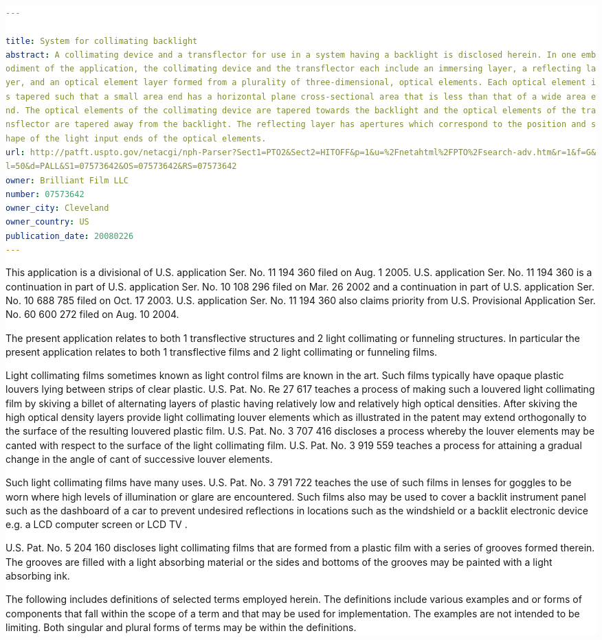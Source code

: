 ```yaml
---

title: System for collimating backlight
abstract: A collimating device and a transflector for use in a system having a backlight is disclosed herein. In one embodiment of the application, the collimating device and the transflector each include an immersing layer, a reflecting layer, and an optical element layer formed from a plurality of three-dimensional, optical elements. Each optical element is tapered such that a small area end has a horizontal plane cross-sectional area that is less than that of a wide area end. The optical elements of the collimating device are tapered towards the backlight and the optical elements of the transflector are tapered away from the backlight. The reflecting layer has apertures which correspond to the position and shape of the light input ends of the optical elements.
url: http://patft.uspto.gov/netacgi/nph-Parser?Sect1=PTO2&Sect2=HITOFF&p=1&u=%2Fnetahtml%2FPTO%2Fsearch-adv.htm&r=1&f=G&l=50&d=PALL&S1=07573642&OS=07573642&RS=07573642
owner: Brilliant Film LLC
number: 07573642
owner_city: Cleveland
owner_country: US
publication_date: 20080226
---
```

This application is a divisional of U.S. application Ser. No. 11 194 360 filed on Aug. 1 2005. U.S. application Ser. No. 11 194 360 is a continuation in part of U.S. application Ser. No. 10 108 296 filed on Mar. 26 2002 and a continuation in part of U.S. application Ser. No. 10 688 785 filed on Oct. 17 2003. U.S. application Ser. No. 11 194 360 also claims priority from U.S. Provisional Application Ser. No. 60 600 272 filed on Aug. 10 2004.

The present application relates to both 1 transflective structures and 2 light collimating or funneling structures. In particular the present application relates to both 1 transflective films and 2 light collimating or funneling films.

Light collimating films sometimes known as light control films are known in the art. Such films typically have opaque plastic louvers lying between strips of clear plastic. U.S. Pat. No. Re 27 617 teaches a process of making such a louvered light collimating film by skiving a billet of alternating layers of plastic having relatively low and relatively high optical densities. After skiving the high optical density layers provide light collimating louver elements which as illustrated in the patent may extend orthogonally to the surface of the resulting louvered plastic film. U.S. Pat. No. 3 707 416 discloses a process whereby the louver elements may be canted with respect to the surface of the light collimating film. U.S. Pat. No. 3 919 559 teaches a process for attaining a gradual change in the angle of cant of successive louver elements.

Such light collimating films have many uses. U.S. Pat. No. 3 791 722 teaches the use of such films in lenses for goggles to be worn where high levels of illumination or glare are encountered. Such films also may be used to cover a backlit instrument panel such as the dashboard of a car to prevent undesired reflections in locations such as the windshield or a backlit electronic device e.g. a LCD computer screen or LCD TV .

U.S. Pat. No. 5 204 160 discloses light collimating films that are formed from a plastic film with a series of grooves formed therein. The grooves are filled with a light absorbing material or the sides and bottoms of the grooves may be painted with a light absorbing ink.

The following includes definitions of selected terms employed herein. The definitions include various examples and or forms of components that fall within the scope of a term and that may be used for implementation. The examples are not intended to be limiting. Both singular and plural forms of terms may be within the definitions.
